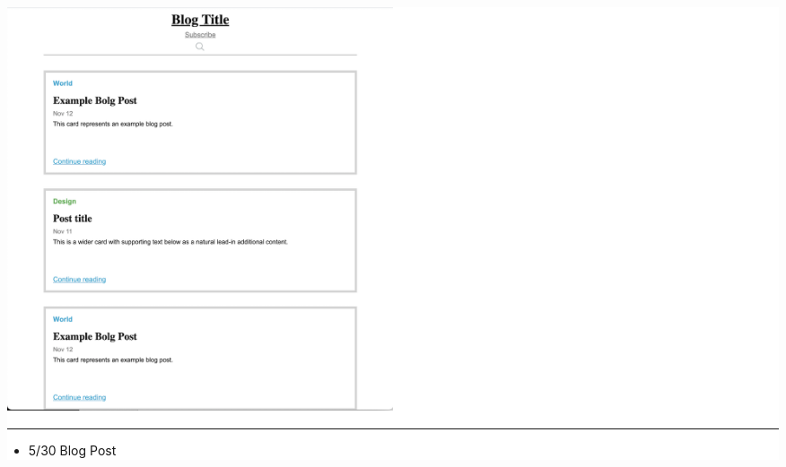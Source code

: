 <img src="./blog shot 2.png" width=50%>
</p>

---------------------------------------------------

- 5/30 Blog Post
